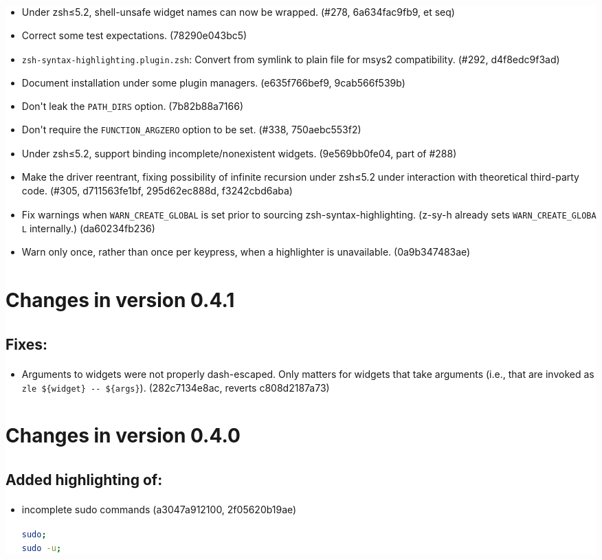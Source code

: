 - Under zsh≤5.2, shell-unsafe widget names can now be wrapped.
  (#278, 6a634fac9fb9, et seq)

- Correct some test expectations.
  (78290e043bc5)

- `zsh-syntax-highlighting.plugin.zsh`: Convert from symlink to plain file for msys2 compatibility.
  (#292, d4f8edc9f3ad)

- Document installation under some plugin managers.
  (e635f766bef9, 9cab566f539b)

- Don't leak the `PATH_DIRS` option.
  (7b82b88a7166)

- Don't require the `FUNCTION_ARGZERO` option to be set.
  (#338, 750aebc553f2)

- Under zsh≤5.2, support binding incomplete/nonexistent widgets.
  (9e569bb0fe04, part of #288)

- Make the driver reentrant, fixing possibility of infinite recursion under zsh≤5.2 under interaction with theoretical
  third-party code.
  (#305, d711563fe1bf, 295d62ec888d, f3242cbd6aba)

- Fix warnings when `WARN_CREATE_GLOBAL` is set prior to sourcing zsh-syntax-highlighting.
  (z-sy-h already sets `WARN_CREATE_GLOBAL` internally.)
  (da60234fb236)

- Warn only once, rather than once per keypress, when a highlighter is unavailable.
  (0a9b347483ae)

# Changes in version 0.4.1

## Fixes:

- Arguments to widgets were not properly dash-escaped. Only matters for widgets that take arguments (i.e., that are
  invoked as `zle ${widget} -- ${args}`).
  (282c7134e8ac, reverts c808d2187a73)

# Changes in version 0.4.0

## Added highlighting of:

- incomplete sudo commands
  (a3047a912100, 2f05620b19ae)

    ```zsh
    sudo;
    sudo -u;
    ```
